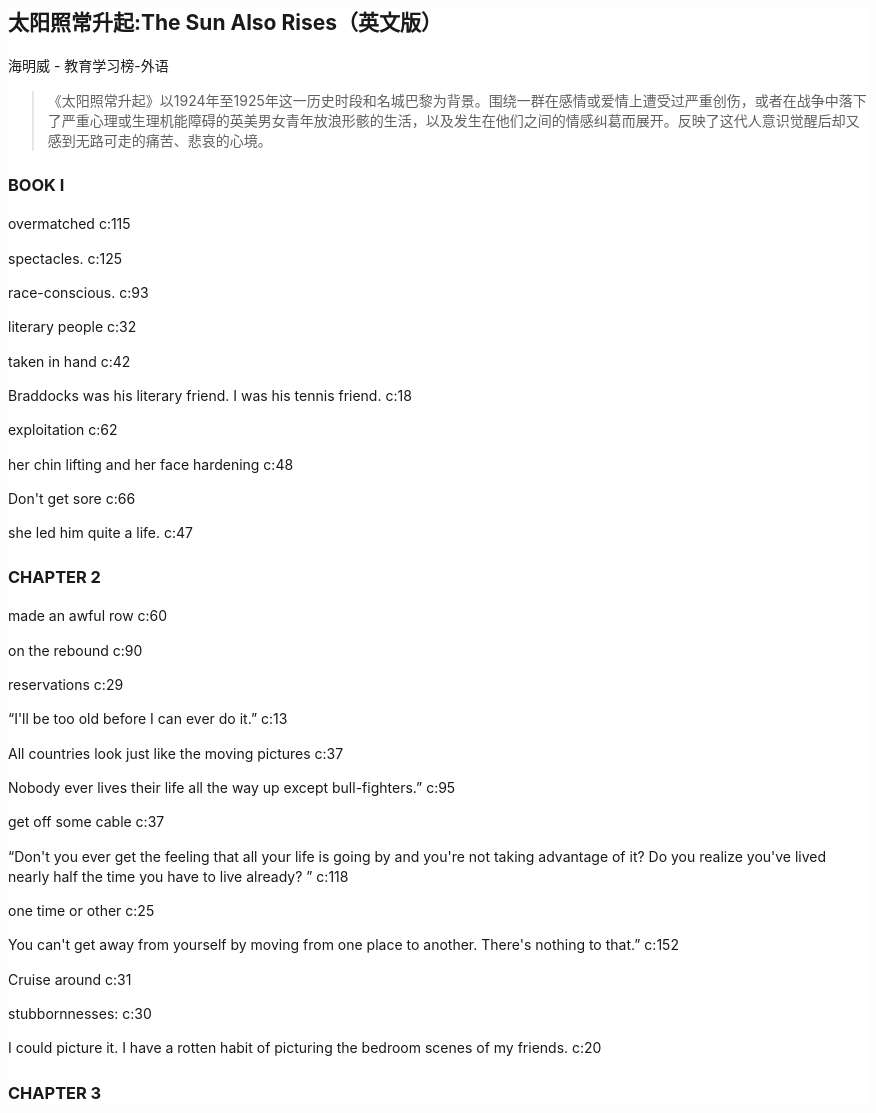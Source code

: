 ## 太阳照常升起:The Sun Also Rises（英文版）

海明威  -  教育学习榜-外语

> 《太阳照常升起》以1924年至1925年这一历史时段和名城巴黎为背景。围绕一群在感情或爱情上遭受过严重创伤，或者在战争中落下了严重心理或生理机能障碍的英美男女青年放浪形骸的生活，以及发生在他们之间的情感纠葛而展开。反映了这代人意识觉醒后却又感到无路可走的痛苦、悲哀的心境。

### BOOK I

overmatched c:115

spectacles. c:125

race-conscious. c:93

literary people c:32

taken in hand c:42

Braddocks was his literary friend. I was his tennis friend. c:18

exploitation c:62

her chin lifting and her face hardening c:48

Don't get sore c:66

she led him quite a life. c:47

### CHAPTER 2

made an awful row c:60

on the rebound c:90

reservations c:29

“I'll be too old before I can ever do it.” c:13

All countries look just like the moving pictures c:37

Nobody ever lives their life all the way up except bull-fighters.” c:95

get off some cable c:37

“Don't you ever get the feeling that all your life is going by and you're not taking advantage of it? Do you realize you've lived nearly half the time you have to live already? ” c:118

one time or other c:25

You can't get away from yourself by moving from one place to another. There's nothing to that.” c:152

Cruise around c:31

stubbornnesses: c:30

I could picture it. I have a rotten habit of picturing the bedroom scenes of my friends. c:20

### CHAPTER 3
